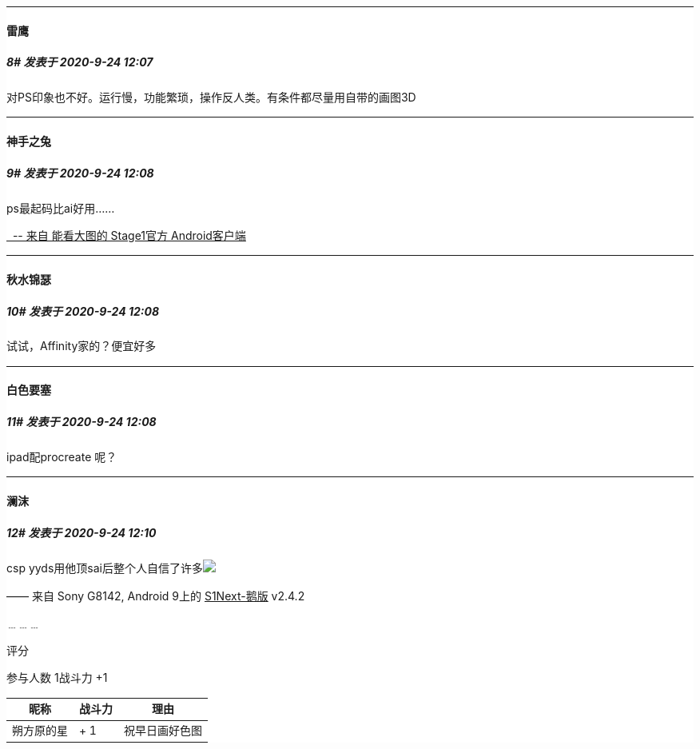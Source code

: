 
-----

####  雷鹰  
##### 8#       发表于 2020-9-24 12:07


对PS印象也不好。运行慢，功能繁琐，操作反人类。有条件都尽量用自带的画图3D


-----

####  神手之兔  
##### 9#       发表于 2020-9-24 12:08


ps最起码比ai好用……

[  -- 来自 能看大图的 Stage1官方 Android客户端](https://www.coolapk.com/apk/140634)


-----

####  秋水锦瑟  
##### 10#       发表于 2020-9-24 12:08


试试，Affinity家的？便宜好多 


-----

####  白色要塞  
##### 11#       发表于 2020-9-24 12:08


ipad配procreate 呢？


-----

####  澜沫  
##### 12#       发表于 2020-9-24 12:10


csp yyds用他顶sai后整个人自信了许多<img src="https://static.saraba1st.com/image/smiley/face2017/220.png" referrerpolicy="no-referrer">

—— 来自 Sony G8142, Android 9上的 [S1Next-鹅版](https://github.com/ykrank/S1-Next/releases) v2.4.2


﹍﹍﹍

评分


 参与人数 1战斗力 +1

|昵称|战斗力|理由|
|----|---|---|
| 朔方原的星| + 1|祝早日画好色图|
